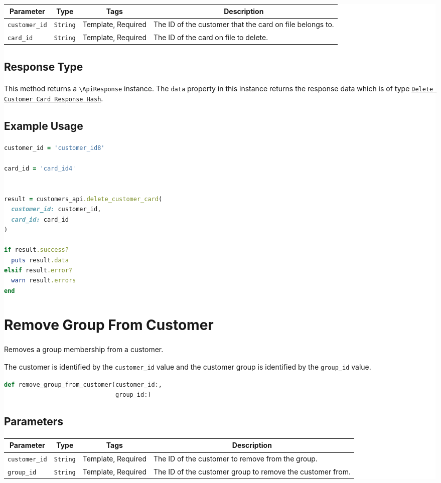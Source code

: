 | Parameter | Type | Tags | Description |
|  --- | --- | --- | --- |
| `customer_id` | `String` | Template, Required | The ID of the customer that the card on file belongs to. |
| `card_id` | `String` | Template, Required | The ID of the card on file to delete. |

## Response Type

This method returns a `\ApiResponse` instance. The `data` property in this instance returns the response data which is of type [`Delete Customer Card Response Hash`](../../doc/models/delete-customer-card-response.md).

## Example Usage

```ruby
customer_id = 'customer_id8'

card_id = 'card_id4'


result = customers_api.delete_customer_card(
  customer_id: customer_id,
  card_id: card_id
)

if result.success?
  puts result.data
elsif result.error?
  warn result.errors
end
```


# Remove Group From Customer

Removes a group membership from a customer.

The customer is identified by the `customer_id` value
and the customer group is identified by the `group_id` value.

```ruby
def remove_group_from_customer(customer_id:,
                               group_id:)
```

## Parameters

| Parameter | Type | Tags | Description |
|  --- | --- | --- | --- |
| `customer_id` | `String` | Template, Required | The ID of the customer to remove from the group. |
| `group_id` | `String` | Template, Required | The ID of the customer group to remove the customer from. |
